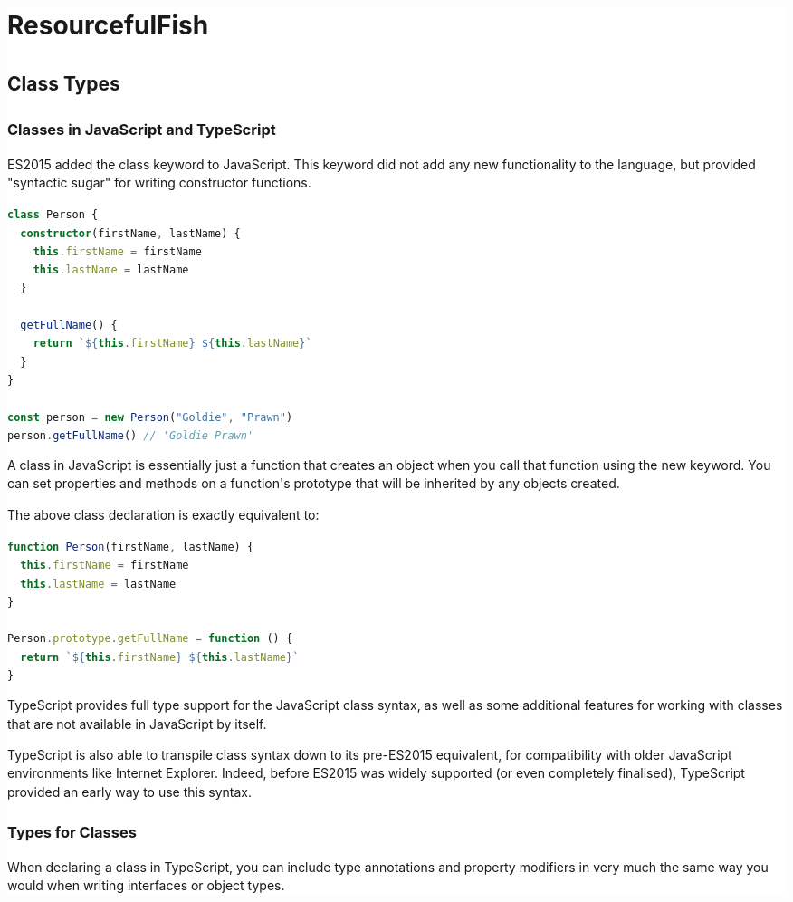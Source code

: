 # ResourcefulFish

## Class Types

### Classes in JavaScript and TypeScript

ES2015 added the class keyword to JavaScript. This keyword did not add any new functionality to the language, but provided "syntactic sugar" for writing constructor functions.

```ts
class Person {
  constructor(firstName, lastName) {
    this.firstName = firstName
    this.lastName = lastName
  }

  getFullName() {
    return `${this.firstName} ${this.lastName}`
  }
}

const person = new Person("Goldie", "Prawn")
person.getFullName() // 'Goldie Prawn'
```

A class in JavaScript is essentially just a function that creates an object when you call that function using the new keyword. You can set properties and methods on a function's prototype that will be inherited by any objects created.

The above class declaration is exactly equivalent to:

```ts
function Person(firstName, lastName) {
  this.firstName = firstName
  this.lastName = lastName
}

Person.prototype.getFullName = function () {
  return `${this.firstName} ${this.lastName}`
}
```

TypeScript provides full type support for the JavaScript class syntax, as well as some additional features for working with classes that are not available in JavaScript by itself.

TypeScript is also able to transpile class syntax down to its pre-ES2015 equivalent, for compatibility with older JavaScript environments like Internet Explorer. Indeed, before ES2015 was widely supported (or even completely finalised), TypeScript provided an early way to use this syntax.

### Types for Classes

When declaring a class in TypeScript, you can include type annotations and property modifiers in very much the same way you would when writing interfaces or object types.
